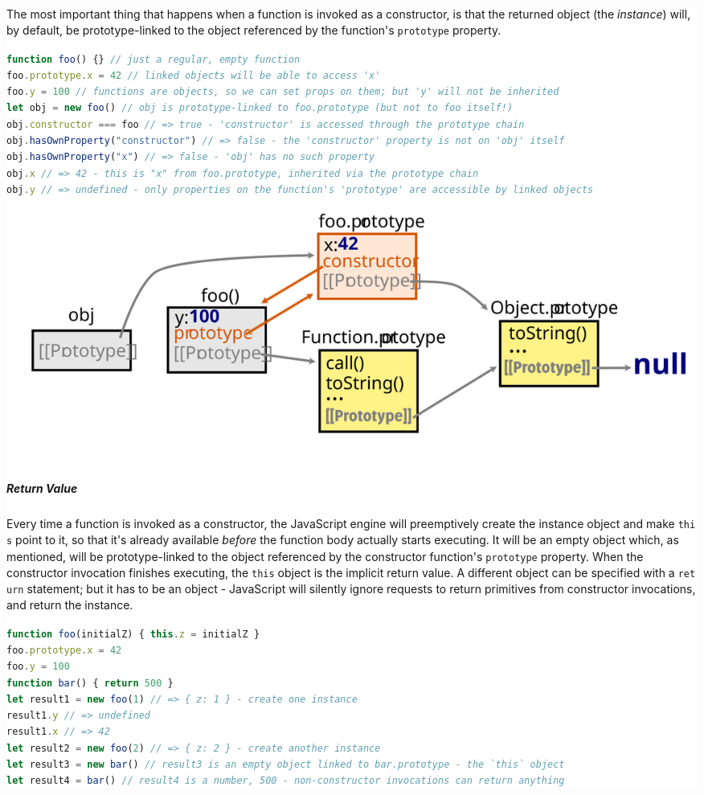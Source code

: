 The most important thing that happens when a function is invoked as a constructor, is that the returned object (the _instance_) will, by default, be prototype-linked to the object referenced by the function's `prototype` property.

```js
function foo() {} // just a regular, empty function
foo.prototype.x = 42 // linked objects will be able to access 'x'
foo.y = 100 // functions are objects, so we can set props on them; but 'y' will not be inherited
let obj = new foo() // obj is prototype-linked to foo.prototype (but not to foo itself!)
obj.constructor === foo // => true - 'constructor' is accessed through the prototype chain
obj.hasOwnProperty("constructor") // => false - the 'constructor' property is not on 'obj' itself
obj.hasOwnProperty("x") // => false - 'obj' has no such property
obj.x // => 42 - this is "x" from foo.prototype, inherited via the prototype chain
obj.y // => undefined - only properties on the function's 'prototype' are accessible by linked objects
```
![Using a function object as a constructor](constructors-1.svg)

##### Return Value

Every time a function is invoked as a constructor, the JavaScript engine will preemptively create the instance object and make `this` point to it, so that it's already available _before_ the function body actually starts executing. It will be an empty object which, as mentioned, will be prototype-linked to the object referenced by the constructor function's `prototype` property. When the constructor invocation finishes executing, the `this` object is the implicit return value. A different object can be specified with a `return` statement; but it has to be an object - JavaScript will silently ignore requests to return primitives from constructor invocations, and return the instance.

```js
function foo(initialZ) { this.z = initialZ }
foo.prototype.x = 42
foo.y = 100
function bar() { return 500 }
let result1 = new foo(1) // => { z: 1 } - create one instance
result1.y // => undefined
result1.x // => 42
let result2 = new foo(2) // => { z: 2 } - create another instance
let result3 = new bar() // result3 is an empty object linked to bar.prototype - the `this` object
let result4 = bar() // result4 is a number, 500 - non-constructor invocations can return anything
```